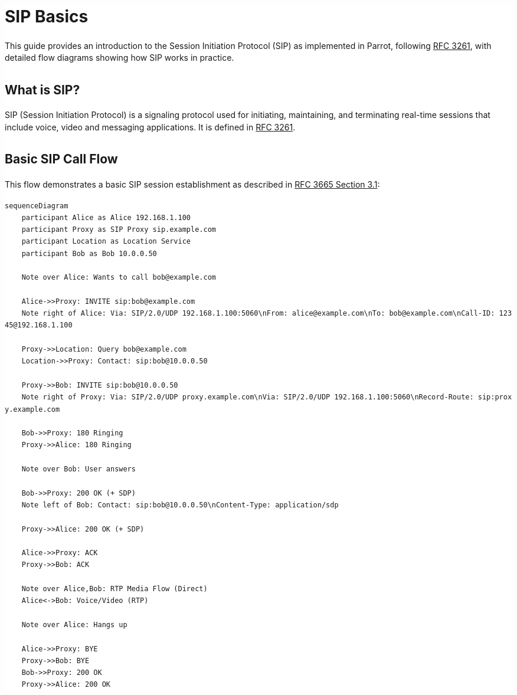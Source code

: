 # SIP Basics

This guide provides an introduction to the Session Initiation Protocol (SIP) as implemented in Parrot, following [RFC 3261](https://www.rfc-editor.org/rfc/rfc3261.html), with detailed flow diagrams showing how SIP works in practice.

## What is SIP?

SIP (Session Initiation Protocol) is a signaling protocol used for initiating, maintaining, and terminating real-time sessions that include voice, video and messaging applications. It is defined in [RFC 3261](https://www.rfc-editor.org/rfc/rfc3261.html).

## Basic SIP Call Flow

This flow demonstrates a basic SIP session establishment as described in [RFC 3665 Section 3.1](https://www.rfc-editor.org/rfc/rfc3665.html#section-3.1):

```mermaid
sequenceDiagram
    participant Alice as Alice 192.168.1.100
    participant Proxy as SIP Proxy sip.example.com
    participant Location as Location Service
    participant Bob as Bob 10.0.0.50
    
    Note over Alice: Wants to call bob@example.com
    
    Alice->>Proxy: INVITE sip:bob@example.com
    Note right of Alice: Via: SIP/2.0/UDP 192.168.1.100:5060\nFrom: alice@example.com\nTo: bob@example.com\nCall-ID: 12345@192.168.1.100
    
    Proxy->>Location: Query bob@example.com
    Location->>Proxy: Contact: sip:bob@10.0.0.50
    
    Proxy->>Bob: INVITE sip:bob@10.0.0.50
    Note right of Proxy: Via: SIP/2.0/UDP proxy.example.com\nVia: SIP/2.0/UDP 192.168.1.100:5060\nRecord-Route: sip:proxy.example.com
    
    Bob->>Proxy: 180 Ringing
    Proxy->>Alice: 180 Ringing
    
    Note over Bob: User answers
    
    Bob->>Proxy: 200 OK (+ SDP)
    Note left of Bob: Contact: sip:bob@10.0.0.50\nContent-Type: application/sdp
    
    Proxy->>Alice: 200 OK (+ SDP)
    
    Alice->>Proxy: ACK
    Proxy->>Bob: ACK
    
    Note over Alice,Bob: RTP Media Flow (Direct)
    Alice<->Bob: Voice/Video (RTP)
    
    Note over Alice: Hangs up
    
    Alice->>Proxy: BYE
    Proxy->>Bob: BYE
    Bob->>Proxy: 200 OK
    Proxy->>Alice: 200 OK
```
